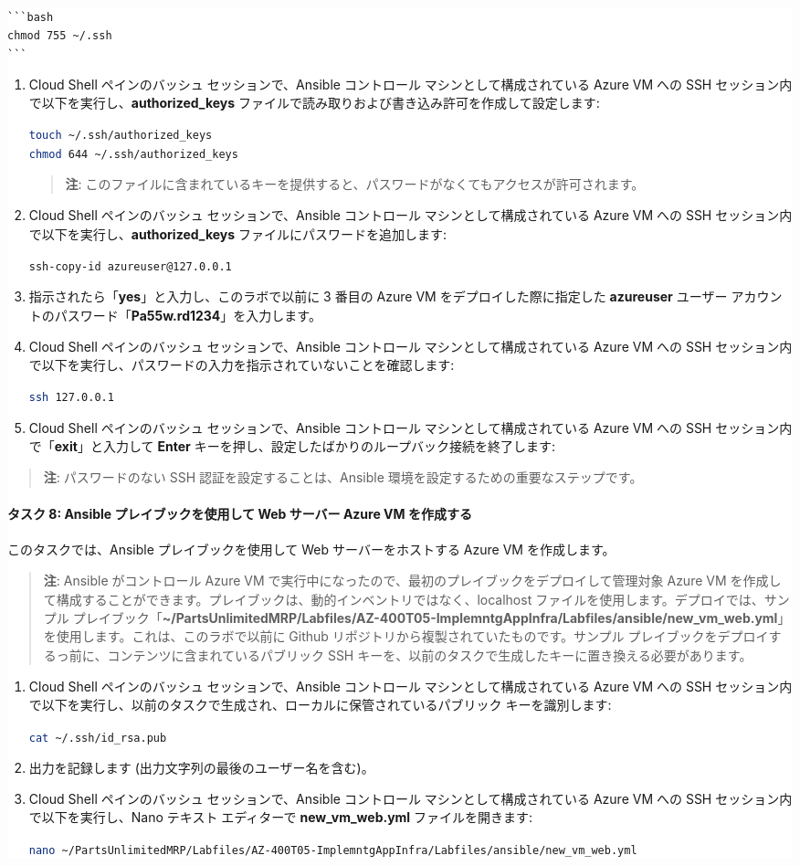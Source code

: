     ```bash
    chmod 755 ~/.ssh
    ```

1.  Cloud Shell ペインのバッシュ セッションで、Ansible コントロール マシンとして構成されている Azure VM への SSH セッション内で以下を実行し、**authorized_keys** ファイルで読み取りおよび書き込み許可を作成して設定します:

    ```bash
    touch ~/.ssh/authorized_keys
    chmod 644 ~/.ssh/authorized_keys
    ```

    > **注**: このファイルに含まれているキーを提供すると、パスワードがなくてもアクセスが許可されます。

1.  Cloud Shell ペインのバッシュ セッションで、Ansible コントロール マシンとして構成されている Azure VM への SSH セッション内で以下を実行し、**authorized_keys** ファイルにパスワードを追加します:

    ```bash
    ssh-copy-id azureuser@127.0.0.1
    ```

1. 指示されたら「**yes**」と入力し、このラボで以前に 3 番目の Azure VM をデプロイした際に指定した **azureuser** ユーザー アカウントのパスワード「**Pa55w.rd1234**」を入力します。 
1.  Cloud Shell ペインのバッシュ セッションで、Ansible コントロール マシンとして構成されている Azure VM への SSH セッション内で以下を実行し、パスワードの入力を指示されていないことを確認します:

    ```bash
    ssh 127.0.0.1
    ```
1.  Cloud Shell ペインのバッシュ セッションで、Ansible コントロール マシンとして構成されている Azure VM への SSH セッション内で「**exit**」と入力して **Enter** キーを押し、設定したばかりのループバック接続を終了します: 

> **注**: パスワードのない SSH 認証を設定することは、Ansible 環境を設定するための重要なステップです。 

#### タスク 8: Ansible プレイブックを使用して Web サーバー Azure VM を作成する

このタスクでは、Ansible プレイブックを使用して Web サーバーをホストする Azure VM を作成します。 

> **注**: Ansible がコントロール Azure VM で実行中になったので、最初のプレイブックをデプロイして管理対象 Azure VM を作成して構成することができます。プレイブックは、動的インベントリではなく、localhost ファイルを使用します。デプロイでは、サンプル プレイブック「**~/PartsUnlimitedMRP/Labfiles/AZ-400T05-ImplemntgAppInfra/Labfiles/ansible/new_vm_web.yml**」を使用します。これは、このラボで以前に Github リポジトリから複製されていたものです。サンプル プレイブックをデプロイするっ前に、コンテンツに含まれているパブリック SSH キーを、以前のタスクで生成したキーに置き換える必要があります。 

1.  Cloud Shell ペインのバッシュ セッションで、Ansible コントロール マシンとして構成されている Azure VM への SSH セッション内で以下を実行し、以前のタスクで生成され、ローカルに保管されているパブリック キーを識別します:

    ```bash
    cat ~/.ssh/id_rsa.pub
    ```

1.  出力を記録します (出力文字列の最後のユーザー名を含む)。 
1.  Cloud Shell ペインのバッシュ セッションで、Ansible コントロール マシンとして構成されている Azure VM への SSH セッション内で以下を実行し、Nano テキスト エディターで **new_vm_web.yml** ファイルを開きます:

    ```bash
    nano ~/PartsUnlimitedMRP/Labfiles/AZ-400T05-ImplemntgAppInfra/Labfiles/ansible/new_vm_web.yml
    ```
